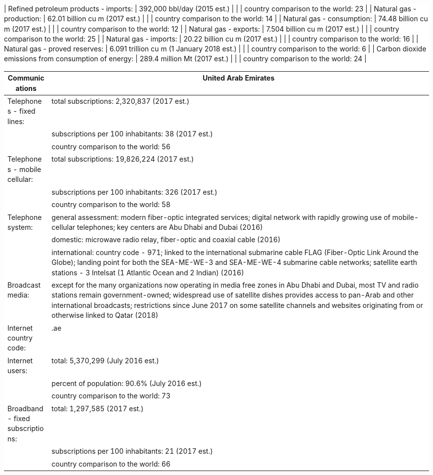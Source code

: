 | Refined petroleum products - imports: | 392,000 bbl/day (2015 est.) |
| | country comparison to the world: 23 |
| Natural gas - production: | 62.01 billion cu m (2017 est.) |
| | country comparison to the world: 14 |
| Natural gas - consumption: | 74.48 billion cu m (2017 est.) |
| | country comparison to the world: 12 |
| Natural gas - exports: | 7.504 billion cu m (2017 est.) |
| | country comparison to the world: 25 |
| Natural gas - imports: | 20.22 billion cu m (2017 est.) |
| | country comparison to the world: 16 |
| Natural gas - proved reserves: | 6.091 trillion cu m (1 January 2018 est.) |
| | country comparison to the world: 6 |
| Carbon dioxide emissions from consumption of energy: | 289.4 million Mt (2017 est.) |
| | country comparison to the world: 24 |

| Communications | United Arab Emirates |
| --- | --- |
| Telephones - fixed lines: | total subscriptions: 2,320,837 (2017 est.) |
| | subscriptions per 100 inhabitants: 38 (2017 est.) |
| | country comparison to the world: 56 |
| Telephones - mobile cellular: | total subscriptions: 19,826,224 (2017 est.) |
| | subscriptions per 100 inhabitants: 326 (2017 est.) |
| | country comparison to the world: 58 |
| Telephone system: | general assessment: modern fiber-optic integrated services; digital network with rapidly growing use of mobile-cellular telephones; key centers are Abu Dhabi and Dubai (2016) |
| | domestic: microwave radio relay, fiber-optic and coaxial cable (2016) |
| | international: country code - 971; linked to the international submarine cable FLAG (Fiber-Optic Link Around the Globe); landing point for both the SEA-ME-WE-3 and SEA-ME-WE-4 submarine cable networks; satellite earth stations - 3 Intelsat (1 Atlantic Ocean and 2 Indian) (2016) |
| Broadcast media: | except for the many organizations now operating in media free zones in Abu Dhabi and Dubai, most TV and radio stations remain government-owned; widespread use of satellite dishes provides access to pan-Arab and other international broadcasts; restrictions since June 2017 on some satellite channels and websites originating from or otherwise linked to Qatar (2018) |
| Internet country code: | .ae |
| Internet users: | total: 5,370,299 (July 2016 est.) |
| | percent of population: 90.6% (July 2016 est.) |
| | country comparison to the world: 73 |
| Broadband - fixed subscriptions: | total: 1,297,585 (2017 est.) |
| | subscriptions per 100 inhabitants: 21 (2017 est.) |
| | country comparison to the world: 66 |
